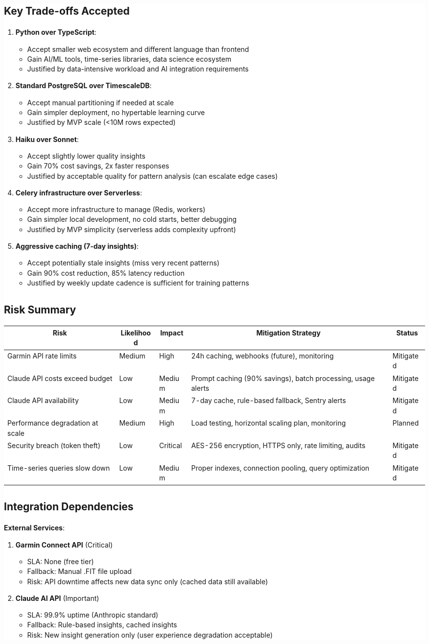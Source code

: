 ## Key Trade-offs Accepted

1. **Python over TypeScript**:
   - Accept smaller web ecosystem and different language than frontend
   - Gain AI/ML tools, time-series libraries, data science ecosystem
   - Justified by data-intensive workload and AI integration requirements

2. **Standard PostgreSQL over TimescaleDB**:
   - Accept manual partitioning if needed at scale
   - Gain simpler deployment, no hypertable learning curve
   - Justified by MVP scale (<10M rows expected)

3. **Haiku over Sonnet**:
   - Accept slightly lower quality insights
   - Gain 70% cost savings, 2x faster responses
   - Justified by acceptable quality for pattern analysis (can escalate edge cases)

4. **Celery infrastructure over Serverless**:
   - Accept more infrastructure to manage (Redis, workers)
   - Gain simpler local development, no cold starts, better debugging
   - Justified by MVP simplicity (serverless adds complexity upfront)

5. **Aggressive caching (7-day insights)**:
   - Accept potentially stale insights (miss very recent patterns)
   - Gain 90% cost reduction, 85% latency reduction
   - Justified by weekly update cadence is sufficient for training patterns

## Risk Summary

| Risk | Likelihood | Impact | Mitigation Strategy | Status |
|------|------------|--------|---------------------|--------|
| Garmin API rate limits | Medium | High | 24h caching, webhooks (future), monitoring | Mitigated |
| Claude API costs exceed budget | Low | Medium | Prompt caching (90% savings), batch processing, usage alerts | Mitigated |
| Claude API availability | Low | Medium | 7-day cache, rule-based fallback, Sentry alerts | Mitigated |
| Performance degradation at scale | Medium | High | Load testing, horizontal scaling plan, monitoring | Planned |
| Security breach (token theft) | Low | Critical | AES-256 encryption, HTTPS only, rate limiting, audits | Mitigated |
| Time-series queries slow down | Low | Medium | Proper indexes, connection pooling, query optimization | Mitigated |

## Integration Dependencies

**External Services**:
1. **Garmin Connect API** (Critical)
   - SLA: None (free tier)
   - Fallback: Manual .FIT file upload
   - Risk: API downtime affects new data sync only (cached data still available)

2. **Claude AI API** (Important)
   - SLA: 99.9% uptime (Anthropic standard)
   - Fallback: Rule-based insights, cached insights
   - Risk: New insight generation only (user experience degradation acceptable)

